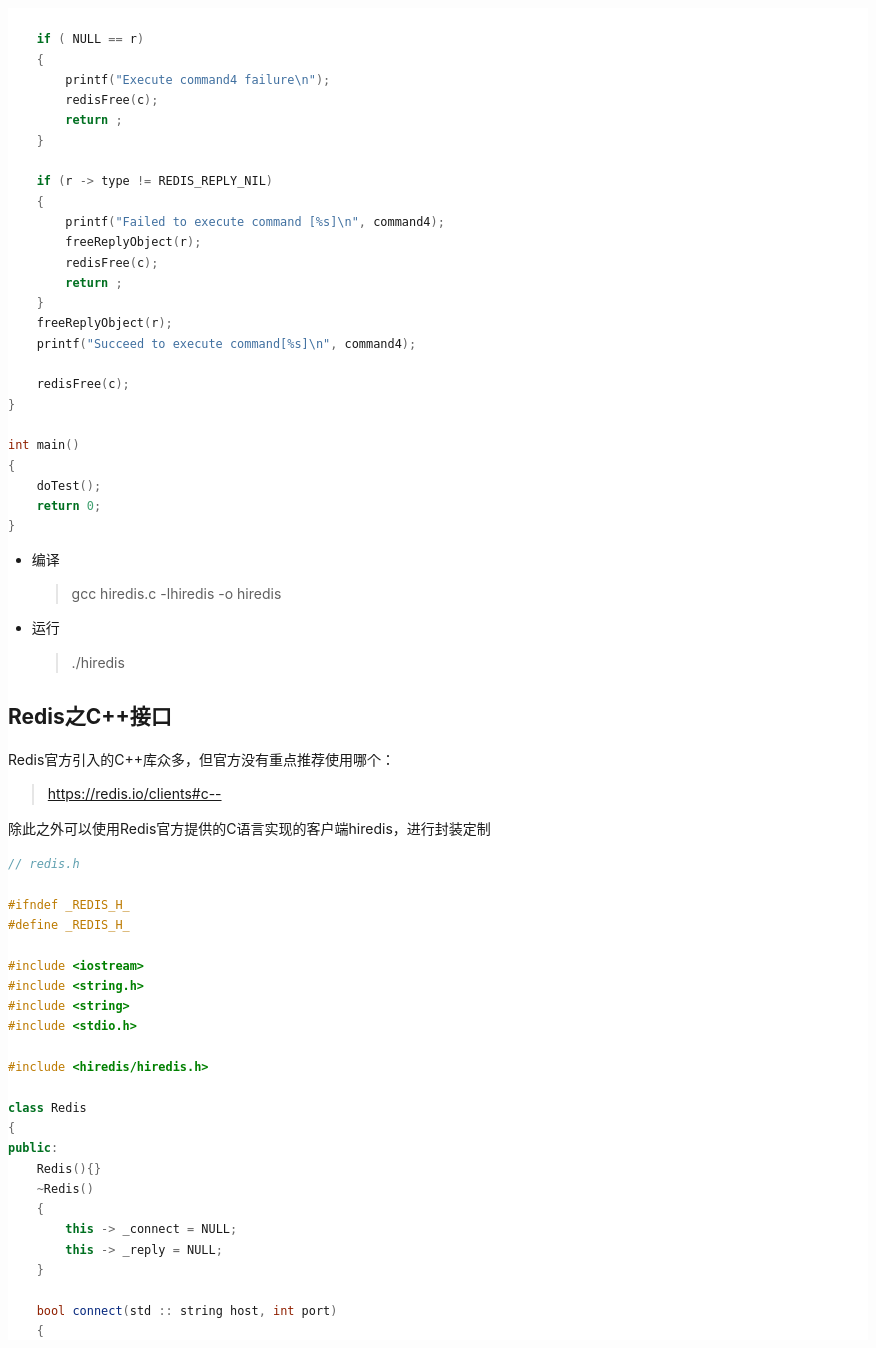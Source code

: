 ```c

	if ( NULL == r)
	{
		printf("Execute command4 failure\n");
		redisFree(c);
		return ;
	}

	if (r -> type != REDIS_REPLY_NIL)
	{
		printf("Failed to execute command [%s]\n", command4);
		freeReplyObject(r);
		redisFree(c);
		return ;
	}
	freeReplyObject(r);
	printf("Succeed to execute command[%s]\n", command4);

	redisFree(c);
}

int main()
{
	doTest();
	return 0;
}
```

+ 编译
    > gcc hiredis.c -lhiredis -o hiredis

+ 运行
    > ./hiredis

## Redis之C++接口
Redis官方引入的C++库众多，但官方没有重点推荐使用哪个：
> https://redis.io/clients#c--

除此之外可以使用Redis官方提供的C语言实现的客户端hiredis，进行封装定制
```cpp
// redis.h

#ifndef _REDIS_H_
#define _REDIS_H_

#include <iostream>
#include <string.h>
#include <string>
#include <stdio.h>

#include <hiredis/hiredis.h>

class Redis
{
public:
	Redis(){}
	~Redis()
	{
		this -> _connect = NULL;
		this -> _reply = NULL;
	}

	bool connect(std :: string host, int port)
	{
```